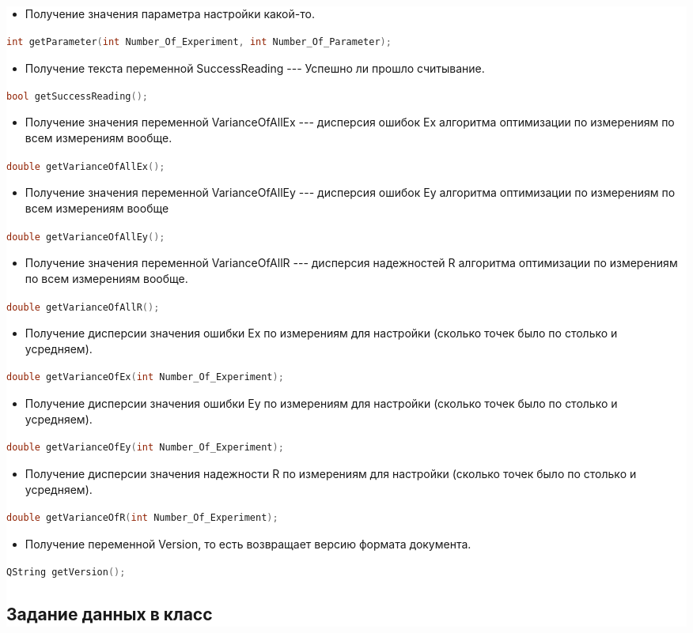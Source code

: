 - Получение значения параметра настройки какой-то.

```cpp
int getParameter(int Number_Of_Experiment, int Number_Of_Parameter);
```

- Получение текста переменной SuccessReading --- Успешно ли прошло считывание.

```cpp
bool getSuccessReading();
```

- Получение значения переменной VarianceOfAllEx --- дисперсия ошибок Ex алгоритма оптимизации по измерениям по всем измерениям вообще.

```cpp
double getVarianceOfAllEx();
```

- Получение значения переменной VarianceOfAllEy --- дисперсия ошибок Ey алгоритма оптимизации по измерениям по всем измерениям вообще

```cpp
double getVarianceOfAllEy();
```

- Получение значения переменной VarianceOfAllR --- дисперсия надежностей R алгоритма оптимизации по измерениям по всем измерениям вообще.

```cpp
double getVarianceOfAllR();
```

- Получение дисперсии значения ошибки Ex по измерениям для настройки (сколько точек было по столько и усредняем).

```cpp
double getVarianceOfEx(int Number_Of_Experiment);
```

- Получение дисперсии значения ошибки Ey по измерениям для настройки (сколько точек было по столько и усредняем).

```cpp
double getVarianceOfEy(int Number_Of_Experiment);
```

- Получение дисперсии значения надежности R по измерениям для настройки (сколько точек было по столько и усредняем).

```cpp
double getVarianceOfR(int Number_Of_Experiment);
```

- Получение переменной Version, то есть возвращает версию формата документа.

```cpp
QString getVersion();
```

Задание данных в класс
----------------
